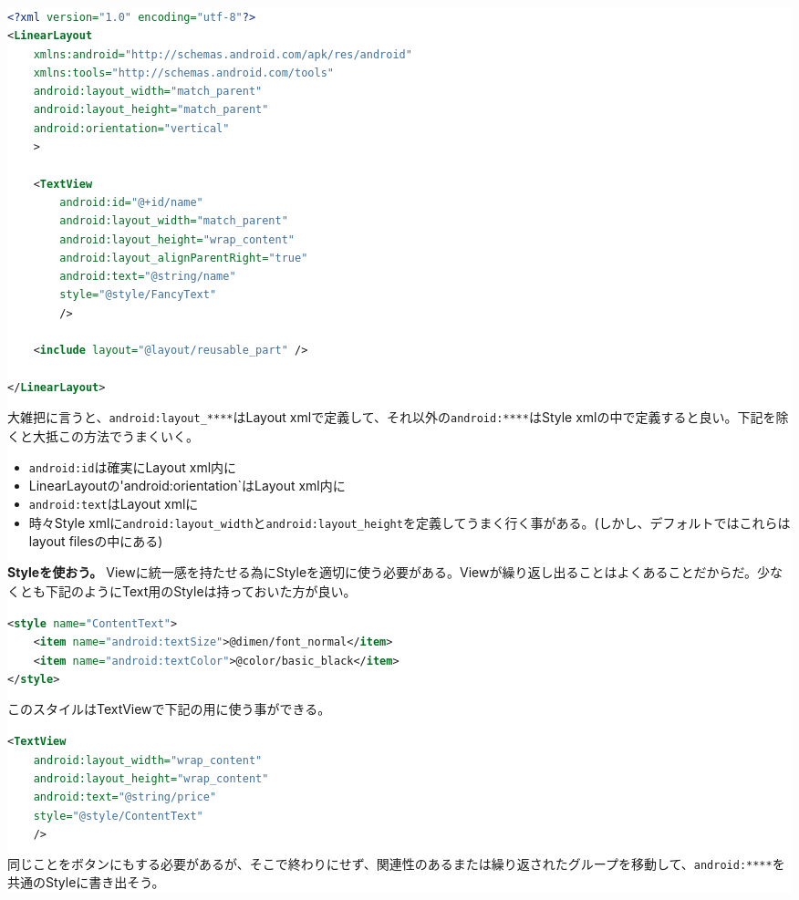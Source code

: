 ```xml
<?xml version="1.0" encoding="utf-8"?>
<LinearLayout
    xmlns:android="http://schemas.android.com/apk/res/android"
    xmlns:tools="http://schemas.android.com/tools"
    android:layout_width="match_parent"
    android:layout_height="match_parent"
    android:orientation="vertical"
    >

    <TextView
        android:id="@+id/name"
        android:layout_width="match_parent"
        android:layout_height="wrap_content"
        android:layout_alignParentRight="true"
        android:text="@string/name"
        style="@style/FancyText"
        />

    <include layout="@layout/reusable_part" />

</LinearLayout>
```

大雑把に言うと、`android:layout_****`はLayout xmlで定義して、それ以外の`android:****`はStyle xmlの中で定義すると良い。下記を除くと大抵この方法でうまくいく。

- `android:id`は確実にLayout xml内に
- LinearLayoutの'android:orientation`はLayout xml内に
- `android:text`はLayout xmlに
- 時々Style xmlに`android:layout_width`と`android:layout_height`を定義してうまく行く事がある。(しかし、デフォルトではこれらはlayout filesの中にある)

**Styleを使おう。** 
Viewに統一感を持たせる為にStyleを適切に使う必要がある。Viewが繰り返し出ることはよくあることだからだ。少なくとも下記のようにText用のStyleは持っておいた方が良い。

```xml
<style name="ContentText">
    <item name="android:textSize">@dimen/font_normal</item>
    <item name="android:textColor">@color/basic_black</item>
</style>
```

このスタイルはTextViewで下記の用に使う事ができる。

```xml
<TextView
    android:layout_width="wrap_content"
    android:layout_height="wrap_content"
    android:text="@string/price"
    style="@style/ContentText"
    />
```

同じことをボタンにもする必要があるが、そこで終わりにせず、関連性のあるまたは繰り返されたグループを移動して、`android:****`を共通のStyleに書き出そう。
